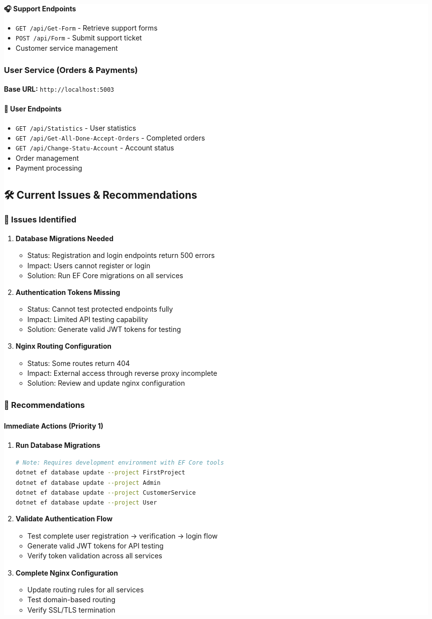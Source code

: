 #### 🎧 Support Endpoints
- `GET /api/Get-Form` - Retrieve support forms
- `POST /api/Form` - Submit support ticket
- Customer service management

### User Service (Orders & Payments)
**Base URL:** `http://localhost:5003`

#### 👤 User Endpoints
- `GET /api/Statistics` - User statistics
- `GET /api/Get-All-Done-Accept-Orders` - Completed orders
- `GET /api/Change-Statu-Account` - Account status
- Order management
- Payment processing

## 🛠️ Current Issues & Recommendations

### 🔧 Issues Identified

1. **Database Migrations Needed**
   - Status: Registration and login endpoints return 500 errors
   - Impact: Users cannot register or login
   - Solution: Run EF Core migrations on all services

2. **Authentication Tokens Missing**
   - Status: Cannot test protected endpoints fully
   - Impact: Limited API testing capability
   - Solution: Generate valid JWT tokens for testing

3. **Nginx Routing Configuration**
   - Status: Some routes return 404
   - Impact: External access through reverse proxy incomplete
   - Solution: Review and update nginx configuration

### 🚀 Recommendations

#### Immediate Actions (Priority 1)
1. **Run Database Migrations**
   ```bash
   # Note: Requires development environment with EF Core tools
   dotnet ef database update --project FirstProject
   dotnet ef database update --project Admin
   dotnet ef database update --project CustomerService
   dotnet ef database update --project User
   ```

2. **Validate Authentication Flow**
   - Test complete user registration → verification → login flow
   - Generate valid JWT tokens for API testing
   - Verify token validation across all services

3. **Complete Nginx Configuration**
   - Update routing rules for all services
   - Test domain-based routing
   - Verify SSL/TLS termination
